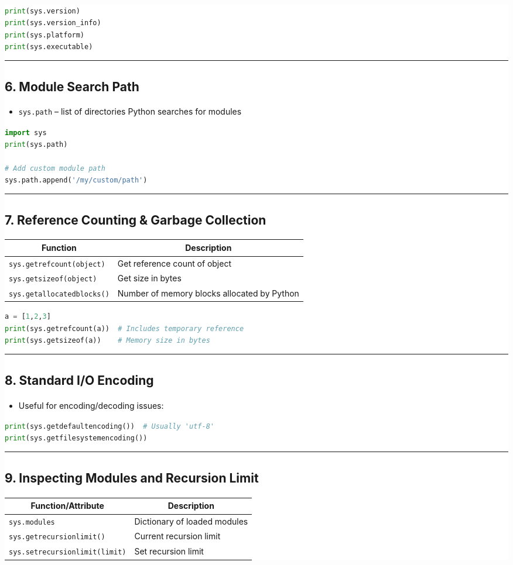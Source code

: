 ```python
print(sys.version)
print(sys.version_info)
print(sys.platform)
print(sys.executable)
```

* * *

**6\. Module Search Path**
--------------------------

*   `sys.path` – list of directories Python searches for modules

```python
import sys
print(sys.path)

# Add custom module path
sys.path.append('/my/custom/path')
```

* * *

**7\. Reference Counting & Garbage Collection**
-----------------------------------------------

| Function | Description |
| --- | --- |
| `sys.getrefcount(object)` | Get reference count of object |
| `sys.getsizeof(object)` | Get size in bytes |
| `sys.getallocatedblocks()` | Number of memory blocks allocated by Python |

```python
a = [1,2,3]
print(sys.getrefcount(a))  # Includes temporary reference
print(sys.getsizeof(a))    # Memory size in bytes
```

* * *

**8\. Standard I/O Encoding**
-----------------------------

*   Useful for encoding/decoding issues:

```python
print(sys.getdefaultencoding())  # Usually 'utf-8'
print(sys.getfilesystemencoding())
```

* * *

**9\. Inspecting Modules and Recursion Limit**
----------------------------------------------

| Function/Attribute | Description |
| --- | --- |
| `sys.modules` | Dictionary of loaded modules |
| `sys.getrecursionlimit()` | Current recursion limit |
| `sys.setrecursionlimit(limit)` | Set recursion limit |
